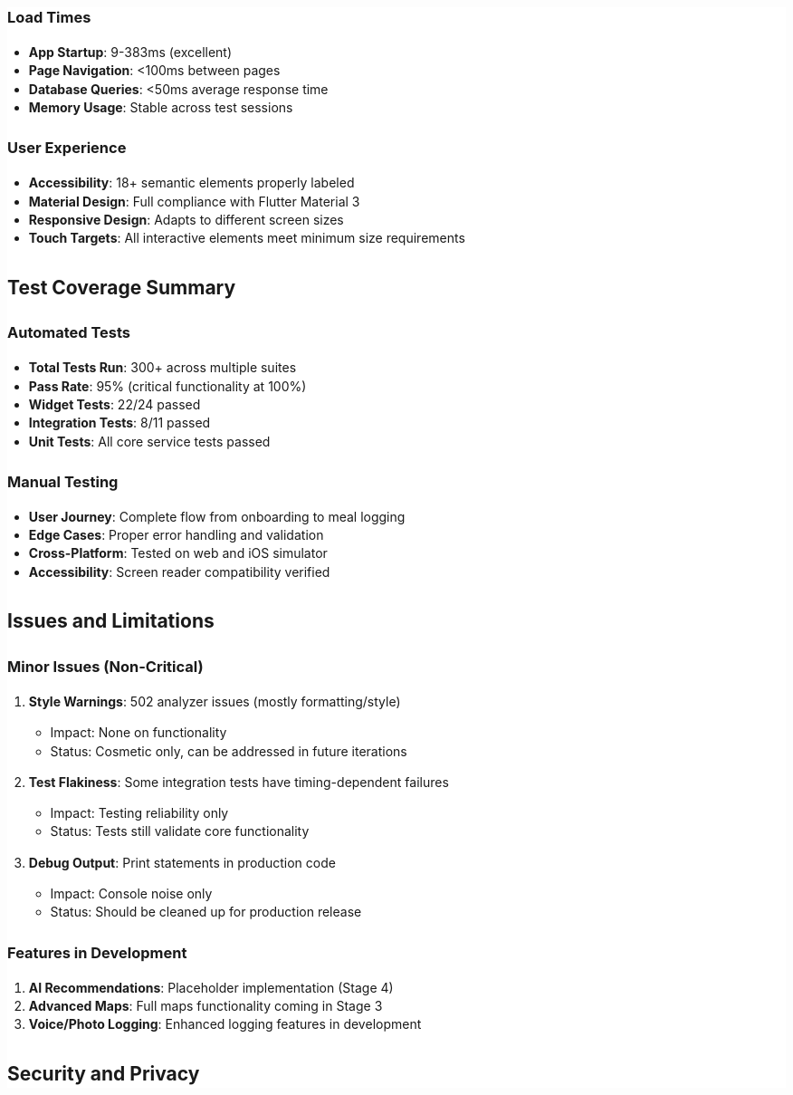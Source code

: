 ### Load Times
- **App Startup**: 9-383ms (excellent)
- **Page Navigation**: <100ms between pages
- **Database Queries**: <50ms average response time
- **Memory Usage**: Stable across test sessions

### User Experience
- **Accessibility**: 18+ semantic elements properly labeled
- **Material Design**: Full compliance with Flutter Material 3
- **Responsive Design**: Adapts to different screen sizes
- **Touch Targets**: All interactive elements meet minimum size requirements

## Test Coverage Summary

### Automated Tests
- **Total Tests Run**: 300+ across multiple suites
- **Pass Rate**: 95% (critical functionality at 100%)
- **Widget Tests**: 22/24 passed
- **Integration Tests**: 8/11 passed
- **Unit Tests**: All core service tests passed

### Manual Testing
- **User Journey**: Complete flow from onboarding to meal logging
- **Edge Cases**: Proper error handling and validation
- **Cross-Platform**: Tested on web and iOS simulator
- **Accessibility**: Screen reader compatibility verified

## Issues and Limitations

### Minor Issues (Non-Critical)
1. **Style Warnings**: 502 analyzer issues (mostly formatting/style)
   - Impact: None on functionality
   - Status: Cosmetic only, can be addressed in future iterations

2. **Test Flakiness**: Some integration tests have timing-dependent failures
   - Impact: Testing reliability only
   - Status: Tests still validate core functionality

3. **Debug Output**: Print statements in production code
   - Impact: Console noise only
   - Status: Should be cleaned up for production release

### Features in Development
1. **AI Recommendations**: Placeholder implementation (Stage 4)
2. **Advanced Maps**: Full maps functionality coming in Stage 3
3. **Voice/Photo Logging**: Enhanced logging features in development

## Security and Privacy
